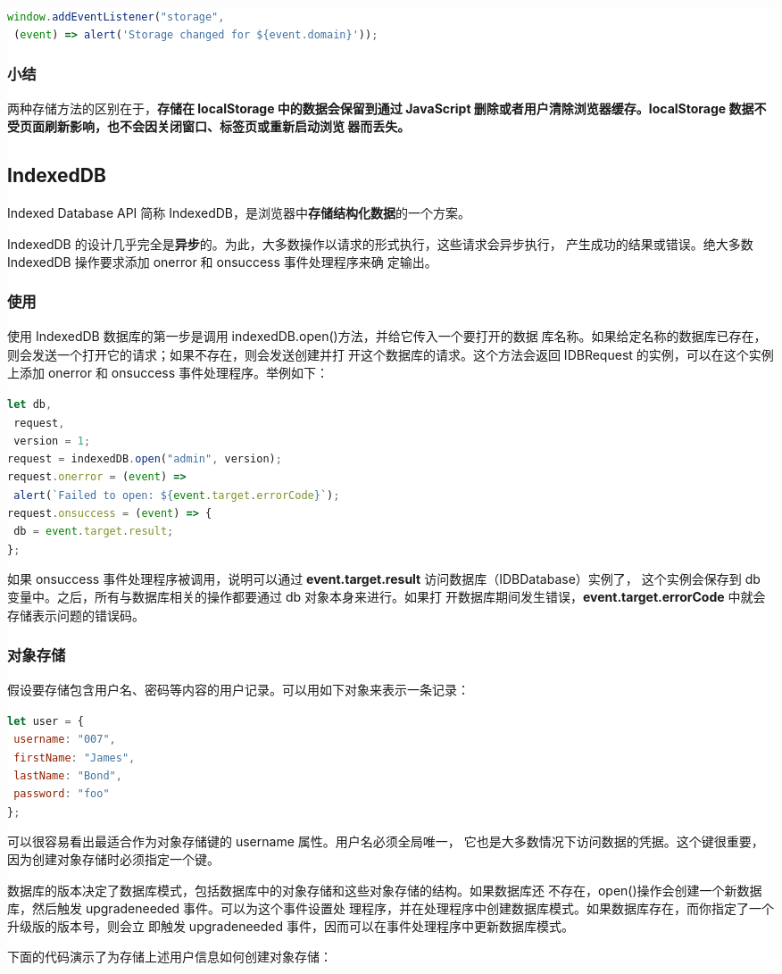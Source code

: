 ```js
window.addEventListener("storage",
 (event) => alert('Storage changed for ${event.domain}'));
```

### 小结

两种存储方法的区别在于，**存储在 localStorage 中的数据会保留到通过 JavaScript 删除或者用户清除浏览器缓存。localStorage 数据不受页面刷新影响，也不会因关闭窗口、标签页或重新启动浏览 器而丢失。**

## IndexedDB

Indexed Database API 简称 IndexedDB，是浏览器中**存储结构化数据**的一个方案。

IndexedDB 的设计几乎完全是**异步**的。为此，大多数操作以请求的形式执行，这些请求会异步执行， 产生成功的结果或错误。绝大多数 IndexedDB 操作要求添加 onerror 和 onsuccess 事件处理程序来确 定输出。

### 使用

使用 IndexedDB 数据库的第一步是调用 indexedDB.open()方法，并给它传入一个要打开的数据 库名称。如果给定名称的数据库已存在，则会发送一个打开它的请求；如果不存在，则会发送创建并打 开这个数据库的请求。这个方法会返回 IDBRequest 的实例，可以在这个实例上添加 onerror 和 onsuccess 事件处理程序。举例如下：

```js
let db, 
 request, 
 version = 1; 
request = indexedDB.open("admin", version); 
request.onerror = (event) => 
 alert(`Failed to open: ${event.target.errorCode}`); 
request.onsuccess = (event) => { 
 db = event.target.result; 
}; 
```

如果 onsuccess 事件处理程序被调用，说明可以通过 **event.target.result** 访问数据库（IDBDatabase）实例了， 这个实例会保存到 db 变量中。之后，所有与数据库相关的操作都要通过 db 对象本身来进行。如果打 开数据库期间发生错误，**event.target.errorCode** 中就会存储表示问题的错误码。

### 对象存储

假设要存储包含用户名、密码等内容的用户记录。可以用如下对象来表示一条记录：

```js
let user = { 
 username: "007", 
 firstName: "James", 
 lastName: "Bond", 
 password: "foo" 
}; 
```

可以很容易看出最适合作为对象存储键的 username 属性。用户名必须全局唯一， 它也是大多数情况下访问数据的凭据。这个键很重要，因为创建对象存储时必须指定一个键。

数据库的版本决定了数据库模式，包括数据库中的对象存储和这些对象存储的结构。如果数据库还 不存在，open()操作会创建一个新数据库，然后触发 upgradeneeded 事件。可以为这个事件设置处 理程序，并在处理程序中创建数据库模式。如果数据库存在，而你指定了一个升级版的版本号，则会立 即触发 upgradeneeded 事件，因而可以在事件处理程序中更新数据库模式。

下面的代码演示了为存储上述用户信息如何创建对象存储：
